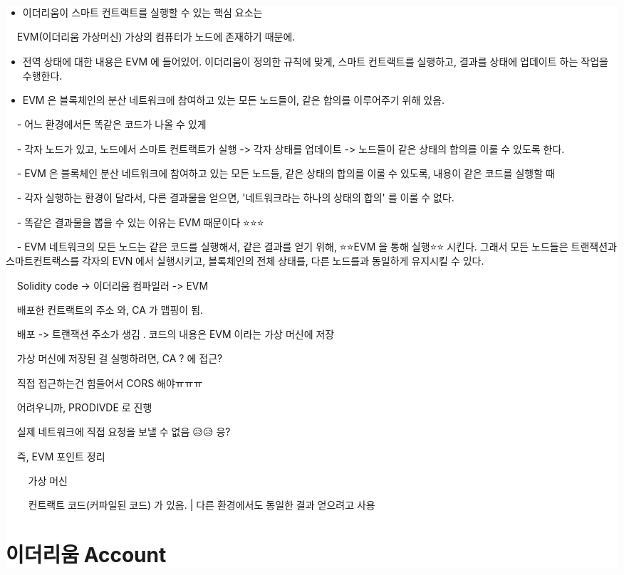   

- 이더리움이 스마트 컨트랙트를 실행할 수 있는 핵심 요소는

    EVM(이더리움 가상머신) 가상의 컴퓨터가 노드에 존재하기 때문에.

  

- 전역 상태에 대한 내용은 EVM 에 들어있어. 이더리움이 정의한 규칙에 맞게, 스마트 컨트랙트를 실행하고, 결과를 상태에 업데이트 하는 작업을 수행한다.

  

- EVM 은 블록체인의 분산 네트워크에 참여하고 있는 모든 노드들이, 같은 합의를 이루어주기 위해 있음.

    - 어느 환경에서든 똑같은 코드가 나올 수 있게

  

    - 각자 노드가 있고, 노드에서 스마트 컨트랙트가 실행 -> 각자 상태를 업데이트 -> 노드들이 같은 상태의 합의를 이룰 수 있도록 한다.

  

    - EVM 은 블록체인 분산 네트워크에 참여하고 있는 모든 노드들, 같은 상태의 합의를 이룰 수 있도록, 내용이 같은 코드를 실행할 때

    - 각자 실행하는 환경이 달라서, 다른 결과물을 얻으면, '네트워크라는 하나의 상태의 합의' 를 이룰 수 없다.

  

    - 똑같은 결과물을 뽑을 수 있는 이유는 EVM 때문이다 ⭐⭐⭐

  

    - EVM 네트워크의 모든 노드는 같은 코드를 실행해서, 같은 결과를 얻기 위해, ⭐⭐EVM 을 통해 실행⭐⭐ 시킨다. 그래서 모든 노드들은 트랜잭션과 스마트컨트랙스를 각자의 EVN 에서 실행시키고, 블록체인의 전체 상태를, 다른 노드를과 동일하게 유지시킬 수 있다.

  
  

    Solidity code -> 이더리움 컴파일러 -> EVM

  

    배포한 컨트랙트의 주소 와, CA 가 맵핑이 됨.

  

    배포 -> 트랜잭션 주소가 생김 . 코드의 내용은 EVM 이라는 가상 머신에 저장

    가상 머신에 저장된 걸 실행하려면, CA ? 에 접근?

    직접 접근하는건 힘들어서 CORS 해야ㅠㅠㅠ

  

    어려우니까, PRODIVDE 로 진행

  

    실제 네트워크에 직접 요청을 보낼 수 없음 😥😥 응?

  
  

    즉, EVM 포인트 정리

        가상 머신

        컨트랙트 코드(커파일된 코드) 가 있음. | 다른 환경에서도 동일한 결과 얻으려고 사용

  
  

# 이더리움 Account
